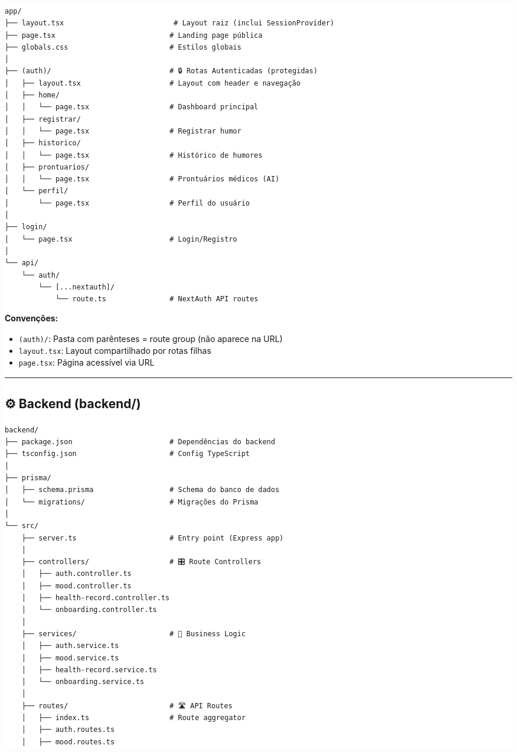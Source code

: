 ```
app/
├── layout.tsx                          # Layout raiz (inclui SessionProvider)
├── page.tsx                           # Landing page pública
├── globals.css                        # Estilos globais
│
├── (auth)/                            # 🔒 Rotas Autenticadas (protegidas)
│   ├── layout.tsx                     # Layout com header e navegação
│   ├── home/
│   │   └── page.tsx                   # Dashboard principal
│   ├── registrar/
│   │   └── page.tsx                   # Registrar humor
│   ├── historico/
│   │   └── page.tsx                   # Histórico de humores
│   ├── prontuarios/
│   │   └── page.tsx                   # Prontuários médicos (AI)
│   └── perfil/
│       └── page.tsx                   # Perfil do usuário
│
├── login/
│   └── page.tsx                       # Login/Registro
│
└── api/
    └── auth/
        └── [...nextauth]/
            └── route.ts               # NextAuth API routes
```

**Convenções:**
- `(auth)/`: Pasta com parênteses = route group (não aparece na URL)
- `layout.tsx`: Layout compartilhado por rotas filhas
- `page.tsx`: Página acessível via URL

---

## ⚙️ Backend (backend/)

```
backend/
├── package.json                       # Dependências do backend
├── tsconfig.json                      # Config TypeScript
│
├── prisma/
│   ├── schema.prisma                  # Schema do banco de dados
│   └── migrations/                    # Migrações do Prisma
│
└── src/
    ├── server.ts                      # Entry point (Express app)
    │
    ├── controllers/                   # 🎛️ Route Controllers
    │   ├── auth.controller.ts
    │   ├── mood.controller.ts
    │   ├── health-record.controller.ts
    │   └── onboarding.controller.ts
    │
    ├── services/                      # 💼 Business Logic
    │   ├── auth.service.ts
    │   ├── mood.service.ts
    │   ├── health-record.service.ts
    │   └── onboarding.service.ts
    │
    ├── routes/                        # 🛣️ API Routes
    │   ├── index.ts                   # Route aggregator
    │   ├── auth.routes.ts
    │   ├── mood.routes.ts
```